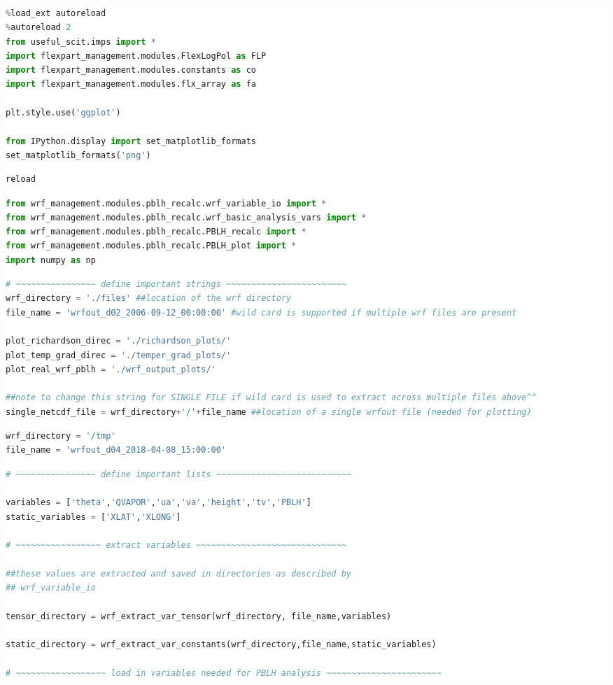 ```python
%load_ext autoreload
%autoreload 2
from useful_scit.imps import *
import flexpart_management.modules.FlexLogPol as FLP
import flexpart_management.modules.constants as co
import flexpart_management.modules.flx_array as fa

plt.style.use('ggplot')

from IPython.display import set_matplotlib_formats
set_matplotlib_formats('png')
```

    reload



```python
from wrf_management.modules.pblh_recalc.wrf_variable_io import *
from wrf_management.modules.pblh_recalc.wrf_basic_analysis_vars import *
from wrf_management.modules.pblh_recalc.PBLH_recalc import *
from wrf_management.modules.pblh_recalc.PBLH_plot import *
import numpy as np
```


```python
# ~~~~~~~~~~~~~~~~ define important strings ~~~~~~~~~~~~~~~~~~~~~~~~
wrf_directory = './files' ##location of the wrf directory
file_name = 'wrfout_d02_2006-09-12_00:00:00' #wild card is supported if multiple wrf files are present

plot_richardson_direc = './richardson_plots/'
plot_temp_grad_direc = './temper_grad_plots/'
plot_real_wrf_pblh = './wrf_output_plots/'

##note to change this string for SINGLE FILE if wild card is used to extract across multiple files above^^
single_netcdf_file = wrf_directory+'/'+file_name ##location of a single wrfout file (needed for plotting)
```


```python

```


```python
wrf_directory = '/tmp'
file_name = 'wrfout_d04_2018-04-08_15:00:00'
```


```python
# ~~~~~~~~~~~~~~~~ define important lists ~~~~~~~~~~~~~~~~~~~~~~~~~~~

variables = ['theta','QVAPOR','ua','va','height','tv','PBLH']
static_variables = ['XLAT','XLONG']

# ~~~~~~~~~~~~~~~~~ extract variables ~~~~~~~~~~~~~~~~~~~~~~~~~~~~~~

##these values are extracted and saved in directories as described by 
## wrf_variable_io

tensor_directory = wrf_extract_var_tensor(wrf_directory, file_name,variables)

static_directory = wrf_extract_var_constants(wrf_directory,file_name,static_variables)

# ~~~~~~~~~~~~~~~~~~ load in variables needed for PBLH analysis ~~~~~~~~~~~~~~~~~~~~~~~
```